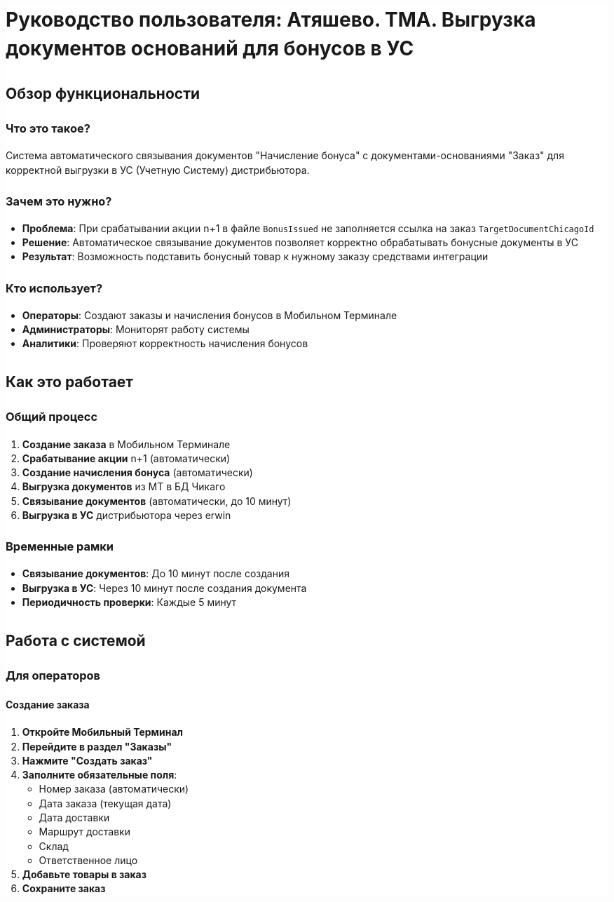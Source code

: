 # Руководство пользователя: Атяшево. ТМА. Выгрузка документов оснований для бонусов в УС

## Обзор функциональности

### Что это такое?
Система автоматического связывания документов "Начисление бонуса" с документами-основаниями "Заказ" для корректной выгрузки в УС (Учетную Систему) дистрибьютора.

### Зачем это нужно?
- **Проблема**: При срабатывании акции n+1 в файле `BonusIssued` не заполняется ссылка на заказ `TargetDocumentChicagoId`
- **Решение**: Автоматическое связывание документов позволяет корректно обрабатывать бонусные документы в УС
- **Результат**: Возможность подставить бонусный товар к нужному заказу средствами интеграции

### Кто использует?
- **Операторы**: Создают заказы и начисления бонусов в Мобильном Терминале
- **Администраторы**: Мониторят работу системы
- **Аналитики**: Проверяют корректность начисления бонусов

## Как это работает

### Общий процесс
1. **Создание заказа** в Мобильном Терминале
2. **Срабатывание акции** n+1 (автоматически)
3. **Создание начисления бонуса** (автоматически)
4. **Выгрузка документов** из МТ в БД Чикаго
5. **Связывание документов** (автоматически, до 10 минут)
6. **Выгрузка в УС** дистрибьютора через erwin

### Временные рамки
- **Связывание документов**: До 10 минут после создания
- **Выгрузка в УС**: Через 10 минут после создания документа
- **Периодичность проверки**: Каждые 5 минут

## Работа с системой

### Для операторов

#### Создание заказа
1. **Откройте Мобильный Терминал**
2. **Перейдите в раздел "Заказы"**
3. **Нажмите "Создать заказ"**
4. **Заполните обязательные поля**:
   - Номер заказа (автоматически)
   - Дата заказа (текущая дата)
   - Дата доставки
   - Маршрут доставки
   - Склад
   - Ответственное лицо
5. **Добавьте товары в заказ**
6. **Сохраните заказ**
